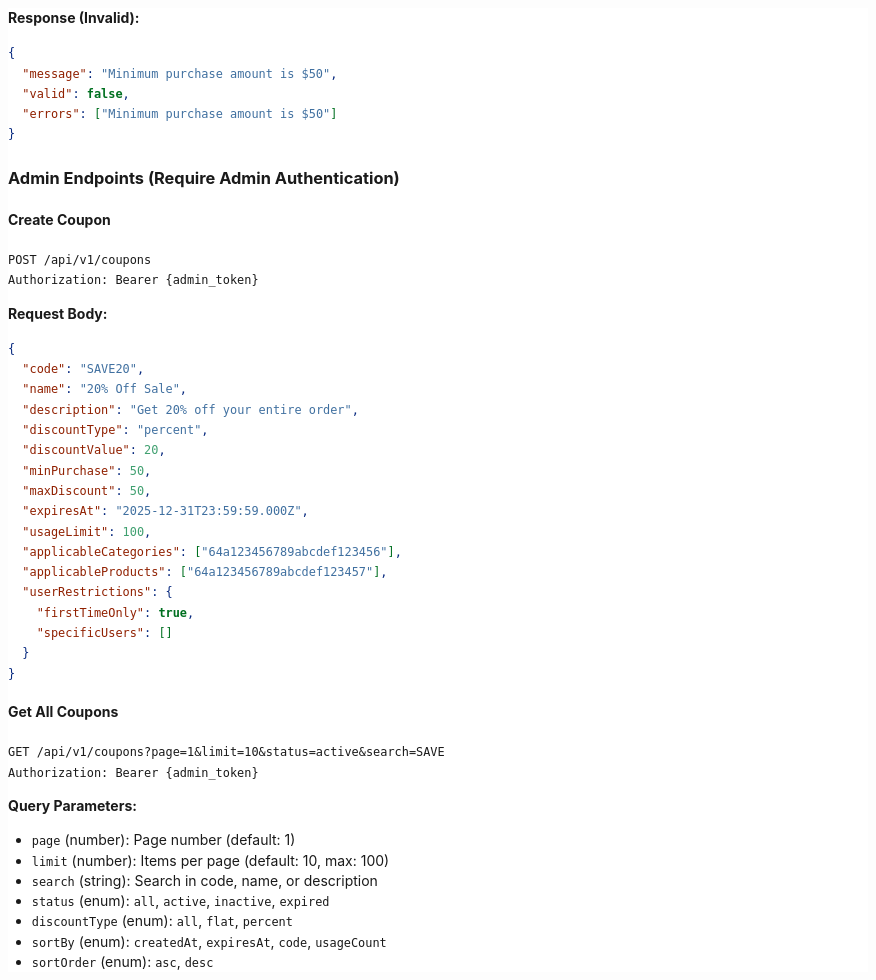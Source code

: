 **Response (Invalid):**

```json
{
  "message": "Minimum purchase amount is $50",
  "valid": false,
  "errors": ["Minimum purchase amount is $50"]
}
```

### Admin Endpoints (Require Admin Authentication)

#### Create Coupon

```http
POST /api/v1/coupons
Authorization: Bearer {admin_token}
```

**Request Body:**

```json
{
  "code": "SAVE20",
  "name": "20% Off Sale",
  "description": "Get 20% off your entire order",
  "discountType": "percent",
  "discountValue": 20,
  "minPurchase": 50,
  "maxDiscount": 50,
  "expiresAt": "2025-12-31T23:59:59.000Z",
  "usageLimit": 100,
  "applicableCategories": ["64a123456789abcdef123456"],
  "applicableProducts": ["64a123456789abcdef123457"],
  "userRestrictions": {
    "firstTimeOnly": true,
    "specificUsers": []
  }
}
```

#### Get All Coupons

```http
GET /api/v1/coupons?page=1&limit=10&status=active&search=SAVE
Authorization: Bearer {admin_token}
```

**Query Parameters:**

- `page` (number): Page number (default: 1)
- `limit` (number): Items per page (default: 10, max: 100)
- `search` (string): Search in code, name, or description
- `status` (enum): `all`, `active`, `inactive`, `expired`
- `discountType` (enum): `all`, `flat`, `percent`
- `sortBy` (enum): `createdAt`, `expiresAt`, `code`, `usageCount`
- `sortOrder` (enum): `asc`, `desc`
